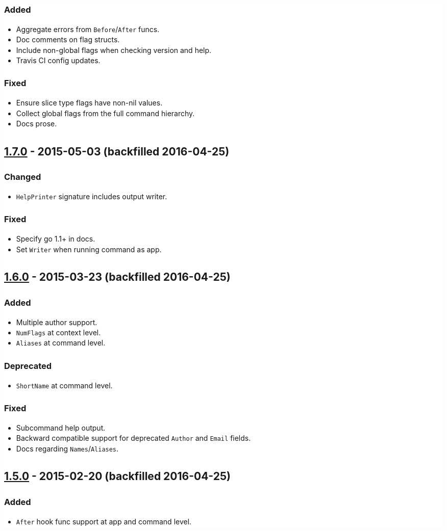### Added

* Aggregate errors from `Before`/`After` funcs.
* Doc comments on flag structs.
* Include non-global flags when checking version and help.
* Travis CI config updates.

### Fixed

* Ensure slice type flags have non-nil values.
* Collect global flags from the full command hierarchy.
* Docs prose.

## [1.7.0](https://github.com/urfave/cli/compare/v1.6.0...v1.7.0) - 2015-05-03 \(backfilled 2016-04-25\)

### Changed

* `HelpPrinter` signature includes output writer.

### Fixed

* Specify go 1.1+ in docs.
* Set `Writer` when running command as app.

## [1.6.0](https://github.com/urfave/cli/compare/v1.5.0...v1.6.0) - 2015-03-23 \(backfilled 2016-04-25\)

### Added

* Multiple author support.
* `NumFlags` at context level.
* `Aliases` at command level.

### Deprecated

* `ShortName` at command level.

### Fixed

* Subcommand help output.
* Backward compatible support for deprecated `Author` and `Email` fields.
* Docs regarding `Names`/`Aliases`.

## [1.5.0](https://github.com/urfave/cli/compare/v1.4.1...v1.5.0) - 2015-02-20 \(backfilled 2016-04-25\)

### Added

* `After` hook func support at app and command level.
